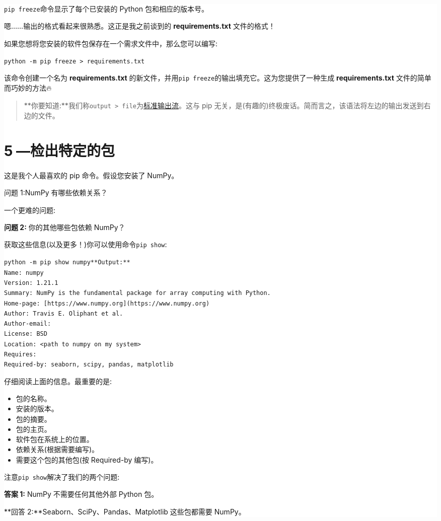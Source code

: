 `pip freeze`命令显示了每个已安装的 Python 包和相应的版本号。

嗯……输出的格式看起来很熟悉。这正是我之前谈到的 **requirements.txt** 文件的格式！

如果您想将您安装的软件包保存在一个需求文件中，那么您可以编写:

```
python -m pip freeze > requirements.txt
```

该命令创建一个名为 **requirements.txt** 的新文件，并用`pip freeze`的输出填充它。这为您提供了一种生成 **requirements.txt** 文件的简单而巧妙的方法🔥

> **你要知道:**我们称`output > file`为[标准输出流](https://www.howtogeek.com/435903/what-are-stdin-stdout-and-stderr-on-linux/)。这与 pip 无关，是(有趣的)终极废话。简而言之，该语法将左边的输出发送到右边的文件。

# 5 —检出特定的包

这是我个人最喜欢的 pip 命令。假设您安装了 NumPy。

问题 1:NumPy 有哪些依赖关系？

一个更难的问题:

**问题 2:** 你的其他哪些包依赖 NumPy？

获取这些信息(以及更多！)你可以使用命令`pip show`:

```
python -m pip show numpy**Output:** 
Name: numpy
Version: 1.21.1
Summary: NumPy is the fundamental package for array computing with Python.
Home-page: [https://www.numpy.org](https://www.numpy.org)
Author: Travis E. Oliphant et al.
Author-email:
License: BSD
Location: <path to numpy on my system>
Requires:
Required-by: seaborn, scipy, pandas, matplotlib
```

仔细阅读上面的信息。最重要的是:

*   包的名称。
*   安装的版本。
*   包的摘要。
*   包的主页。
*   软件包在系统上的位置。
*   依赖关系(根据需要编写)。
*   需要这个包的其他包(按 Required-by 编写)。

注意`pip show`解决了我们的两个问题:

**答案 1:** NumPy 不需要任何其他外部 Python 包。

**回答 2:**Seaborn、SciPy、Pandas、Matplotlib 这些包都需要 NumPy。
